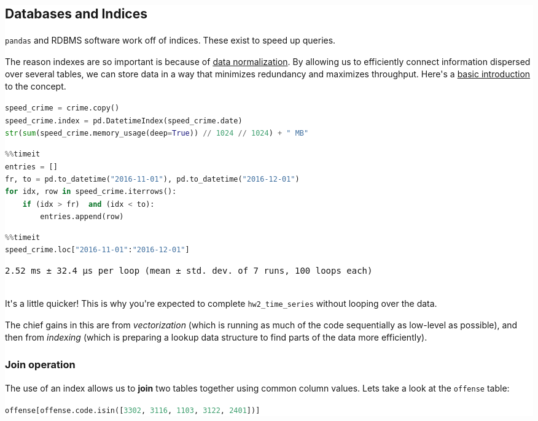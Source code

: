 
## Databases and Indices

`pandas` and RDBMS software work off of indices. These exist to speed up queries.

The reason indexes are so important is because of [data normalization](https://en.wikipedia.org/wiki/Database_normalization). By allowing us to efficiently connect information dispersed over several tables, we can store data in a way that minimizes redundancy and maximizes throughput. Here's a [basic introduction](https://support.microsoft.com/en-us/help/283878/description-of-the-database-normalization-basics) to the concept.

```python
speed_crime = crime.copy()
speed_crime.index = pd.DatetimeIndex(speed_crime.date)
str(sum(speed_crime.memory_usage(deep=True)) // 1024 // 1024) + " MB"
```

```python
%%timeit
entries = []
fr, to = pd.to_datetime("2016-11-01"), pd.to_datetime("2016-12-01")
for idx, row in speed_crime.iterrows():
    if (idx > fr)  and (idx < to):
        entries.append(row)
```

```python
%%timeit
speed_crime.loc["2016-11-01":"2016-12-01"]
```

<pre>
2.52 ms ± 32.4 µs per loop (mean ± std. dev. of 7 runs, 100 loops each)

</pre>


It's a little quicker! This is why you're expected to complete `hw2_time_series` without looping over the data.

The chief gains in this are from _vectorization_ (which is running as much of the code sequentially as low-level as possible), and then from _indexing_ (which is preparing a lookup data structure to find parts of the data more efficiently).

### Join operation

The use of an index allows us to **join** two tables together using common column values. Lets take a look at the `offense` table:

```python
offense[offense.code.isin([3302, 3116, 1103, 3122, 2401])]
```

<div><small><div>
<style scoped>
    .dataframe tbody tr th:only-of-type {
        vertical-align: middle;
    }
